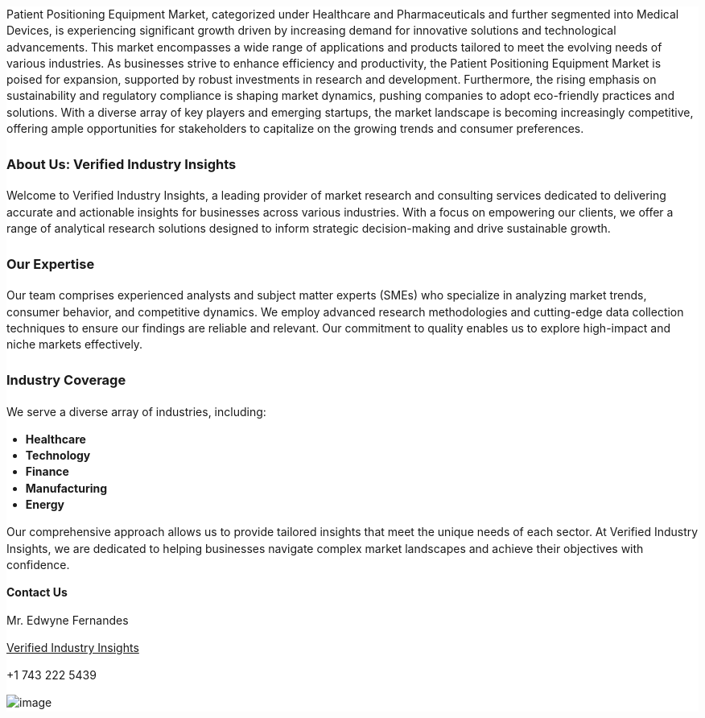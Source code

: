 Patient Positioning Equipment Market, categorized under Healthcare and Pharmaceuticals and further segmented into Medical Devices, is experiencing significant growth driven by increasing demand for innovative solutions and technological advancements. This market encompasses a wide range of applications and products tailored to meet the evolving needs of various industries. As businesses strive to enhance efficiency and productivity, the Patient Positioning Equipment Market is poised for expansion, supported by robust investments in research and development. Furthermore, the rising emphasis on sustainability and regulatory compliance is shaping market dynamics, pushing companies to adopt eco-friendly practices and solutions. With a diverse array of key players and emerging startups, the market landscape is becoming increasingly competitive, offering ample opportunities for stakeholders to capitalize on the growing trends and consumer preferences.</p><h3>About Us: Verified Industry Insights</h3><p>Welcome to Verified Industry Insights, a leading provider of market research and consulting services dedicated to delivering accurate and actionable insights for businesses across various industries. With a focus on empowering our clients, we offer a range of analytical research solutions designed to inform strategic decision-making and drive sustainable growth.</p><h3>Our Expertise</h3><p>Our team comprises experienced analysts and subject matter experts (SMEs) who specialize in analyzing market trends, consumer behavior, and competitive dynamics. We employ advanced research methodologies and cutting-edge data collection techniques to ensure our findings are reliable and relevant. Our commitment to quality enables us to explore high-impact and niche markets effectively.</p><h3>Industry Coverage</h3><p>We serve a diverse array of industries, including:</p><ul><li><strong>Healthcare</strong></li><li><strong>Technology</strong></li><li><strong>Finance</strong></li><li><strong>Manufacturing</strong></li><li><strong>Energy</strong></li></ul><p>Our comprehensive approach allows us to provide tailored insights that meet the unique needs of each sector. At Verified Industry Insights, we are dedicated to helping businesses navigate complex market landscapes and achieve their objectives with confidence.</p><p><strong>Contact Us</strong></p><p>Mr. Edwyne Fernandes</p><p><a href="https://www.verifiedindustryinsights.com/">Verified Industry Insights</a></p><p>+1 743 222 5439</p>
![image](https://github.com/user-attachments/assets/11b4f1e8-fbe9-4654-b0a6-a42e95c93625)
